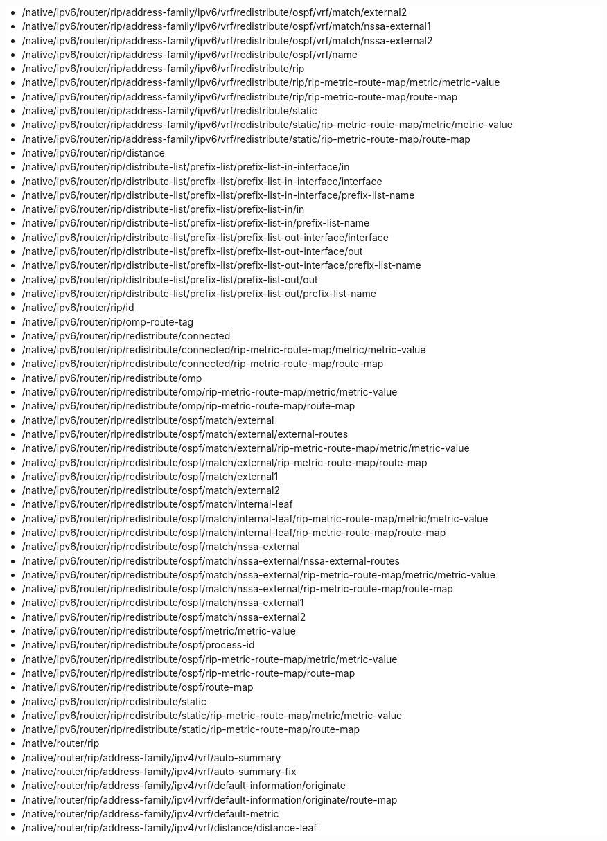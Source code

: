 - /native/ipv6/router/rip/address-family/ipv6/vrf/redistribute/ospf/vrf/match/external2
- /native/ipv6/router/rip/address-family/ipv6/vrf/redistribute/ospf/vrf/match/nssa-external1
- /native/ipv6/router/rip/address-family/ipv6/vrf/redistribute/ospf/vrf/match/nssa-external2
- /native/ipv6/router/rip/address-family/ipv6/vrf/redistribute/ospf/vrf/name
- /native/ipv6/router/rip/address-family/ipv6/vrf/redistribute/rip
- /native/ipv6/router/rip/address-family/ipv6/vrf/redistribute/rip/rip-metric-route-map/metric/metric-value
- /native/ipv6/router/rip/address-family/ipv6/vrf/redistribute/rip/rip-metric-route-map/route-map
- /native/ipv6/router/rip/address-family/ipv6/vrf/redistribute/static
- /native/ipv6/router/rip/address-family/ipv6/vrf/redistribute/static/rip-metric-route-map/metric/metric-value
- /native/ipv6/router/rip/address-family/ipv6/vrf/redistribute/static/rip-metric-route-map/route-map
- /native/ipv6/router/rip/distance
- /native/ipv6/router/rip/distribute-list/prefix-list/prefix-list-in-interface/in
- /native/ipv6/router/rip/distribute-list/prefix-list/prefix-list-in-interface/interface
- /native/ipv6/router/rip/distribute-list/prefix-list/prefix-list-in-interface/prefix-list-name
- /native/ipv6/router/rip/distribute-list/prefix-list/prefix-list-in/in
- /native/ipv6/router/rip/distribute-list/prefix-list/prefix-list-in/prefix-list-name
- /native/ipv6/router/rip/distribute-list/prefix-list/prefix-list-out-interface/interface
- /native/ipv6/router/rip/distribute-list/prefix-list/prefix-list-out-interface/out
- /native/ipv6/router/rip/distribute-list/prefix-list/prefix-list-out-interface/prefix-list-name
- /native/ipv6/router/rip/distribute-list/prefix-list/prefix-list-out/out
- /native/ipv6/router/rip/distribute-list/prefix-list/prefix-list-out/prefix-list-name
- /native/ipv6/router/rip/id
- /native/ipv6/router/rip/omp-route-tag
- /native/ipv6/router/rip/redistribute/connected
- /native/ipv6/router/rip/redistribute/connected/rip-metric-route-map/metric/metric-value
- /native/ipv6/router/rip/redistribute/connected/rip-metric-route-map/route-map
- /native/ipv6/router/rip/redistribute/omp
- /native/ipv6/router/rip/redistribute/omp/rip-metric-route-map/metric/metric-value
- /native/ipv6/router/rip/redistribute/omp/rip-metric-route-map/route-map
- /native/ipv6/router/rip/redistribute/ospf/match/external
- /native/ipv6/router/rip/redistribute/ospf/match/external/external-routes
- /native/ipv6/router/rip/redistribute/ospf/match/external/rip-metric-route-map/metric/metric-value
- /native/ipv6/router/rip/redistribute/ospf/match/external/rip-metric-route-map/route-map
- /native/ipv6/router/rip/redistribute/ospf/match/external1
- /native/ipv6/router/rip/redistribute/ospf/match/external2
- /native/ipv6/router/rip/redistribute/ospf/match/internal-leaf
- /native/ipv6/router/rip/redistribute/ospf/match/internal-leaf/rip-metric-route-map/metric/metric-value
- /native/ipv6/router/rip/redistribute/ospf/match/internal-leaf/rip-metric-route-map/route-map
- /native/ipv6/router/rip/redistribute/ospf/match/nssa-external
- /native/ipv6/router/rip/redistribute/ospf/match/nssa-external/nssa-external-routes
- /native/ipv6/router/rip/redistribute/ospf/match/nssa-external/rip-metric-route-map/metric/metric-value
- /native/ipv6/router/rip/redistribute/ospf/match/nssa-external/rip-metric-route-map/route-map
- /native/ipv6/router/rip/redistribute/ospf/match/nssa-external1
- /native/ipv6/router/rip/redistribute/ospf/match/nssa-external2
- /native/ipv6/router/rip/redistribute/ospf/metric/metric-value
- /native/ipv6/router/rip/redistribute/ospf/process-id
- /native/ipv6/router/rip/redistribute/ospf/rip-metric-route-map/metric/metric-value
- /native/ipv6/router/rip/redistribute/ospf/rip-metric-route-map/route-map
- /native/ipv6/router/rip/redistribute/ospf/route-map
- /native/ipv6/router/rip/redistribute/static
- /native/ipv6/router/rip/redistribute/static/rip-metric-route-map/metric/metric-value
- /native/ipv6/router/rip/redistribute/static/rip-metric-route-map/route-map
- /native/router/rip
- /native/router/rip/address-family/ipv4/vrf/auto-summary
- /native/router/rip/address-family/ipv4/vrf/auto-summary-fix
- /native/router/rip/address-family/ipv4/vrf/default-information/originate
- /native/router/rip/address-family/ipv4/vrf/default-information/originate/route-map
- /native/router/rip/address-family/ipv4/vrf/default-metric
- /native/router/rip/address-family/ipv4/vrf/distance/distance-leaf